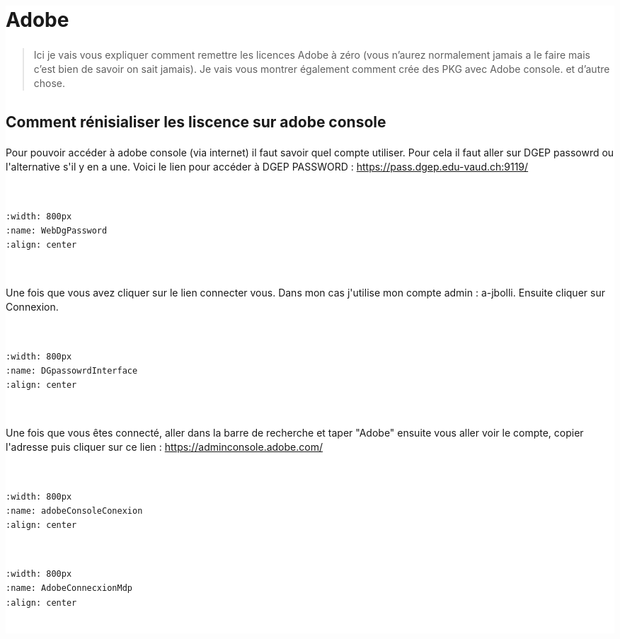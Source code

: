 
# Adobe

> Ici je vais vous expliquer comment remettre les licences Adobe à zéro (vous n’aurez normalement jamais a le faire mais c’est bien de savoir on sait jamais).
> Je vais vous montrer également comment crée des PKG avec Adobe console. 
> et d’autre chose.



## Comment rénisialiser les liscence sur adobe console

Pour pouvoir accéder à adobe console (via internet) il faut savoir quel compte utiliser. Pour cela il faut aller sur DGEP passowrd ou l'alternative s'il y en a une. Voici le lien pour accéder à DGEP PASSWORD : https://pass.dgep.edu-vaud.ch:9119/

<br/>

```{image} images/WebDgPassword.png
:width: 800px
:name: WebDgPassword
:align: center
```

<br/>

Une fois que vous avez cliquer sur le lien connecter vous. Dans mon cas j'utilise mon compte admin : a-jbolli. Ensuite cliquer sur Connexion.

<br/>

```{image} images/DGpassowrdInterface.png
:width: 800px
:name: DGpassowrdInterface
:align: center
```

<br/>

Une fois que vous êtes connecté, aller dans la barre de recherche et taper "Adobe" ensuite vous aller voir le compte, copier l'adresse puis cliquer sur ce lien : https://adminconsole.adobe.com/

<br/>

```{image} images/adobeConsoleConexion.png
:width: 800px
:name: adobeConsoleConexion
:align: center
```

<br/>

```{image} images/AdobeConnecxionMdp.png
:width: 800px
:name: AdobeConnecxionMdp
:align: center
```

<br/>
